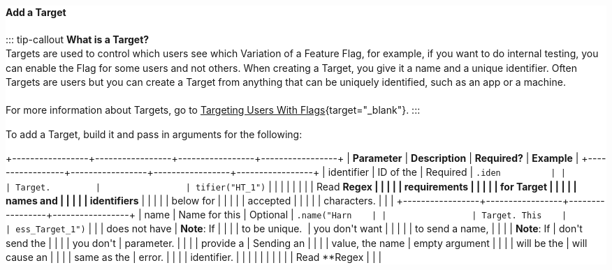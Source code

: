 #### Add a Target

::: tip-callout
**What is a Target?**\
Targets are used to control which users see which Variation of a Feature
Flag, for example, if you want to do internal testing, you can enable
the Flag for some users and not others. When creating a Target, you give
it a name and a unique identifier. Often Targets are users but you can
create a Target from anything that can be uniquely identified, such as
an app or a machine.\
\
For more information about Targets, go to [Targeting Users With
Flags](/article/xf3hmxbaji-targeting-users-with-flags){target="_blank"}.
:::

To add a Target, build it and pass in arguments for the following:

+-----------------+-----------------+-----------------+-----------------+
| **Parameter**   | **Description** | **Required?**   | **Example**     |
+-----------------+-----------------+-----------------+-----------------+
| identifier      | ID of the       | Required        | `.iden          |
|                 | Target.         |                 | tifier("HT_1")` |
|                 |                 |                 |                 |
|                 | Read **Regex    |                 |                 |
|                 | requirements    |                 |                 |
|                 | for Target      |                 |                 |
|                 | names and       |                 |                 |
|                 | identifiers**   |                 |                 |
|                 | below for       |                 |                 |
|                 | accepted        |                 |                 |
|                 | characters.     |                 |                 |
+-----------------+-----------------+-----------------+-----------------+
| name            | Name for this   | Optional        | `.name("Harn    |
|                 | Target. This    |                 | ess_Target_1")` |
|                 | does not have   | **Note**: If    |                 |
|                 | to be unique.   | you don\'t want |                 |
|                 |                 | to send a name, |                 |
|                 | **Note**: If    | don\'t send the |                 |
|                 | you don't       | parameter.      |                 |
|                 | provide a       | Sending an      |                 |
|                 | value, the name | empty argument  |                 |
|                 | will be the     | will cause an   |                 |
|                 | same as the     | error.          |                 |
|                 | identifier.     |                 |                 |
|                 |                 |                 |                 |
|                 | Read **Regex    |                 |                 |